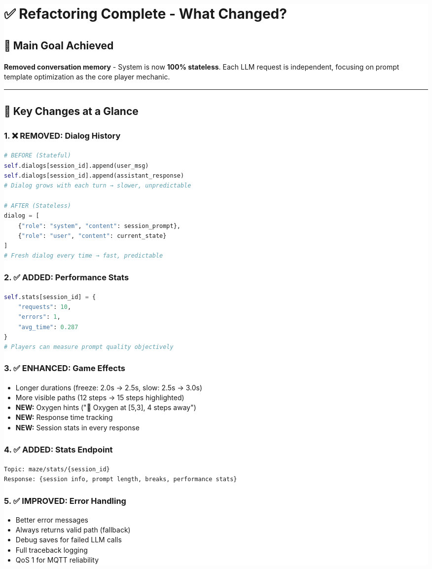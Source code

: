 # ✅ Refactoring Complete - What Changed?

## 🎯 Main Goal Achieved
**Removed conversation memory** - System is now **100% stateless**. Each LLM request is independent, focusing on prompt template optimization as the core player mechanic.

---

## 🔑 Key Changes at a Glance

### 1. ❌ REMOVED: Dialog History
```python
# BEFORE (Stateful)
self.dialogs[session_id].append(user_msg)
self.dialogs[session_id].append(assistant_response)
# Dialog grows with each turn → slower, unpredictable

# AFTER (Stateless)
dialog = [
    {"role": "system", "content": session_prompt},
    {"role": "user", "content": current_state}
]
# Fresh dialog every time → fast, predictable
```

### 2. ✅ ADDED: Performance Stats
```python
self.stats[session_id] = {
    "requests": 10,
    "errors": 1, 
    "avg_time": 0.287
}
# Players can measure prompt quality objectively
```

### 3. ✅ ENHANCED: Game Effects
- Longer durations (freeze: 2.0s → 2.5s, slow: 2.5s → 3.0s)
- More visible paths (12 steps → 15 steps highlighted)
- **NEW:** Oxygen hints ("💨 Oxygen at [5,3], 4 steps away")
- **NEW:** Response time tracking
- **NEW:** Session stats in every response

### 4. ✅ ADDED: Stats Endpoint
```
Topic: maze/stats/{session_id}
Response: {session info, prompt length, breaks, performance stats}
```

### 5. ✅ IMPROVED: Error Handling
- Better error messages
- Always returns valid path (fallback)
- Debug saves for failed LLM calls
- Full traceback logging
- QoS 1 for MQTT reliability
